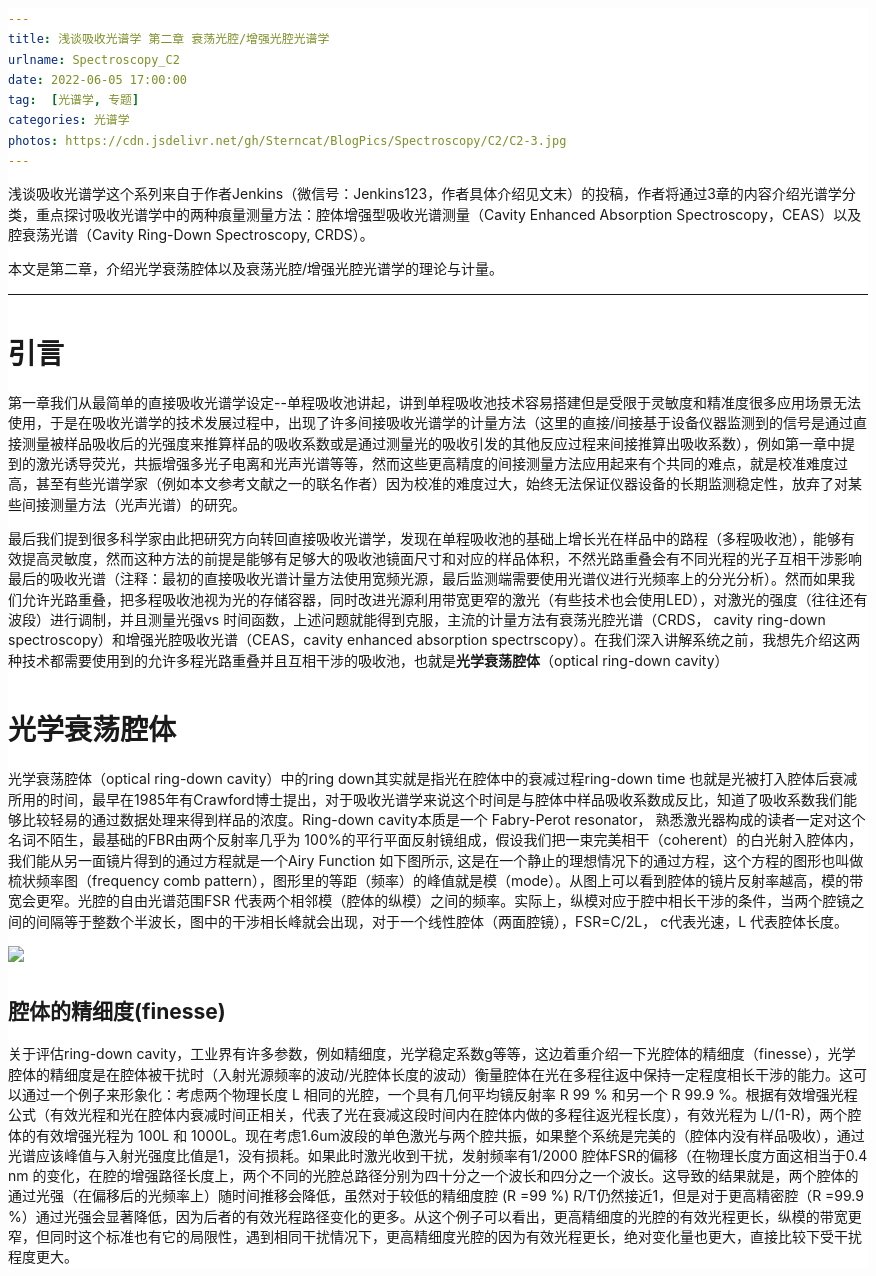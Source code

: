 ```yaml
---
title: 浅谈吸收光谱学 第二章 衰荡光腔/增强光腔光谱学
urlname: Spectroscopy_C2
date: 2022-06-05 17:00:00
tag:  [光谱学, 专题]
categories: 光谱学
photos: https://cdn.jsdelivr.net/gh/Sterncat/BlogPics/Spectroscopy/C2/C2-3.jpg
---
```


浅谈吸收光谱学这个系列来自于作者Jenkins（微信号：Jenkins123，作者具体介绍见文末）的投稿，作者将通过3章的内容介绍光谱学分类，重点探讨吸收光谱学中的两种痕量测量方法：腔体增强型吸收光谱测量（Cavity Enhanced Absorption Spectroscopy，CEAS）以及腔衰荡光谱（Cavity Ring-Down Spectroscopy, CRDS）。

本文是第二章，介绍光学衰荡腔体以及衰荡光腔/增强光腔光谱学的理论与计量。



---

# 引言

第一章我们从最简单的直接吸收光谱学设定--单程吸收池讲起，讲到单程吸收池技术容易搭建但是受限于灵敏度和精准度很多应用场景无法使用，于是在吸收光谱学的技术发展过程中，出现了许多间接吸收光谱学的计量方法（这里的直接/间接基于设备仪器监测到的信号是通过直接测量被样品吸收后的光强度来推算样品的吸收系数或是通过测量光的吸收引发的其他反应过程来间接推算出吸收系数），例如第一章中提到的激光诱导荧光，共振增强多光子电离和光声光谱等等，然而这些更高精度的间接测量方法应用起来有个共同的难点，就是校准难度过高，甚至有些光谱学家（例如本文参考文献之一的联名作者）因为校准的难度过大，始终无法保证仪器设备的长期监测稳定性，放弃了对某些间接测量方法（光声光谱）的研究。

最后我们提到很多科学家由此把研究方向转回直接吸收光谱学，发现在单程吸收池的基础上增长光在样品中的路程（多程吸收池），能够有效提高灵敏度，然而这种方法的前提是能够有足够大的吸收池镜面尺寸和对应的样品体积，不然光路重叠会有不同光程的光子互相干涉影响最后的吸收光谱（注释：最初的直接吸收光谱计量方法使用宽频光源，最后监测端需要使用光谱仪进行光频率上的分光分析）。然而如果我们允许光路重叠，把多程吸收池视为光的存储容器，同时改进光源利用带宽更窄的激光（有些技术也会使用LED），对激光的强度（往往还有波段）进行调制，并且测量光强vs 时间函数，上述问题就能得到克服，主流的计量方法有衰荡光腔光谱（CRDS， cavity ring-down spectroscopy）和增强光腔吸收光谱（CEAS，cavity enhanced absorption spectrscopy）。在我们深入讲解系统之前，我想先介绍这两种技术都需要使用到的允许多程光路重叠并且互相干涉的吸收池，也就是**光学衰荡腔体**（optical ring-down cavity）

# 光学衰荡腔体

光学衰荡腔体（optical ring-down cavity）中的ring down其实就是指光在腔体中的衰减过程ring-down time 也就是光被打入腔体后衰减所用的时间，最早在1985年有Crawford博士提出，对于吸收光谱学来说这个时间是与腔体中样品吸收系数成反比，知道了吸收系数我们能够比较轻易的通过数据处理来得到样品的浓度。Ring-down cavity本质是一个 Fabry-Perot resonator， 熟悉激光器构成的读者一定对这个名词不陌生，最基础的FBR由两个反射率几乎为 100%的平行平面反射镜组成，假设我们把一束完美相干（coherent）的白光射入腔体内，我们能从另一面镜片得到的通过方程就是一个Airy Function 如下图所示, 这是在一个静止的理想情况下的通过方程，这个方程的图形也叫做梳状频率图（frequency comb pattern），图形里的等距（频率）的峰值就是模（mode）。从图上可以看到腔体的镜片反射率越高，模的带宽会更窄。光腔的自由光谱范围FSR 代表两个相邻模（腔体的纵模）之间的频率。实际上，纵模对应于腔中相长干涉的条件，当两个腔镜之间的间隔等于整数个半波长，图中的干涉相长峰就会出现，对于一个线性腔体（两面腔镜），FSR=C/2L， c代表光速，L 代表腔体长度。

![](https://cdn.jsdelivr.net/gh/Sterncat/BlogPics/Spectroscopy/C2/C2-1.jpg)

## 腔体的精细度(finesse)

关于评估ring-down cavity，工业界有许多参数，例如精细度，光学稳定系数g等等，这边着重介绍一下光腔体的精细度（finesse），光学腔体的精细度是在腔体被干扰时（入射光源频率的波动/光腔体长度的波动）衡量腔体在光在多程往返中保持一定程度相长干涉的能力。这可以通过一个例子来形象化：考虑两个物理长度 L 相同的光腔，一个具有几何平均镜反射率 R 99 % 和另一个 R 99.9 %。根据有效增强光程公式（有效光程和光在腔体内衰减时间正相关，代表了光在衰减这段时间内在腔体内做的多程往返光程长度），有效光程为 L/(1-R)，两个腔体的有效增强光程为 100L 和 1000L。现在考虑1.6um波段的单色激光与两个腔共振，如果整个系统是完美的（腔体内没有样品吸收），通过光谱应该峰值与入射光强度比值是1，没有损耗。如果此时激光收到干扰，发射频率有1/2000 腔体FSR的偏移（在物理长度方面这相当于0.4 nm 的变化，在腔的增强路径长度上，两个不同的光腔总路径分别为四十分之一个波长和四分之一个波长。这导致的结果就是，两个腔体的通过光强（在偏移后的光频率上）随时间推移会降低，虽然对于较低的精细度腔 (R =99 %) R/T仍然接近1，但是对于更高精密腔（R =99.9 %）通过光强会显著降低，因为后者的有效光程路径变化的更多。从这个例子可以看出，更高精细度的光腔的有效光程更长，纵模的带宽更窄，但同时这个标准也有它的局限性，遇到相同干扰情况下，更高精细度光腔的因为有效光程更长，绝对变化量也更大，直接比较下受干扰程度更大。
